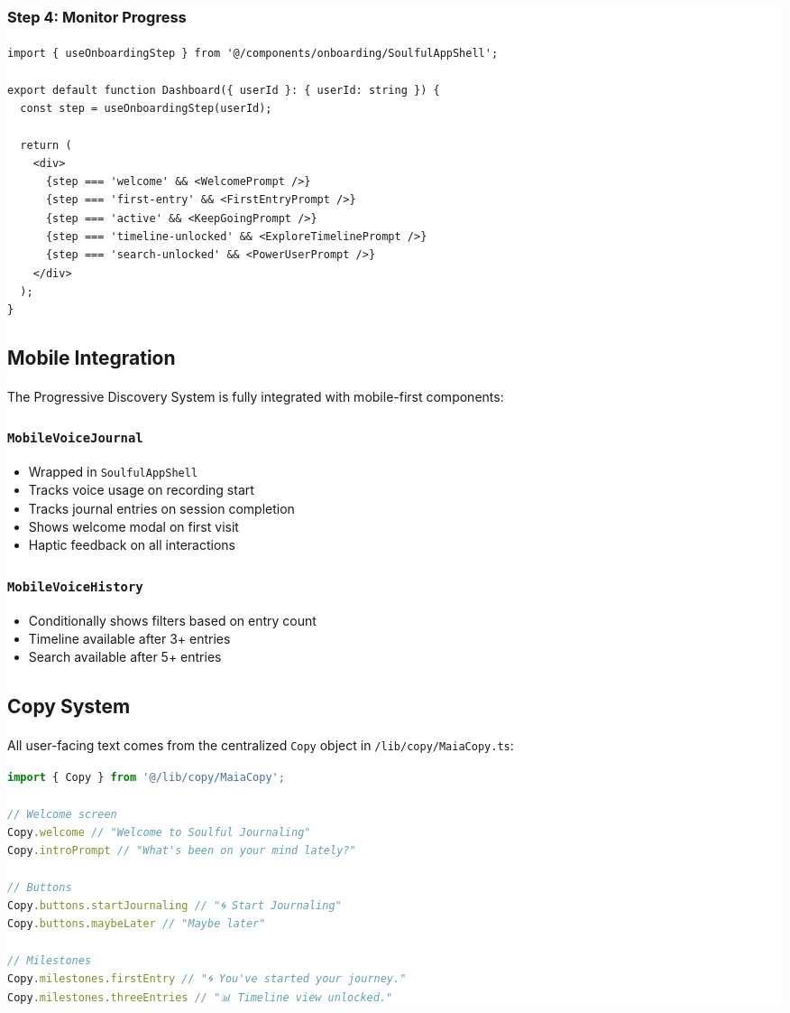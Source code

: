 ### Step 4: Monitor Progress

```tsx
import { useOnboardingStep } from '@/components/onboarding/SoulfulAppShell';

export default function Dashboard({ userId }: { userId: string }) {
  const step = useOnboardingStep(userId);

  return (
    <div>
      {step === 'welcome' && <WelcomePrompt />}
      {step === 'first-entry' && <FirstEntryPrompt />}
      {step === 'active' && <KeepGoingPrompt />}
      {step === 'timeline-unlocked' && <ExploreTimelinePrompt />}
      {step === 'search-unlocked' && <PowerUserPrompt />}
    </div>
  );
}
```

## Mobile Integration

The Progressive Discovery System is fully integrated with mobile-first components:

### `MobileVoiceJournal`
- Wrapped in `SoulfulAppShell`
- Tracks voice usage on recording start
- Tracks journal entries on session completion
- Shows welcome modal on first visit
- Haptic feedback on all interactions

### `MobileVoiceHistory`
- Conditionally shows filters based on entry count
- Timeline available after 3+ entries
- Search available after 5+ entries

## Copy System

All user-facing text comes from the centralized `Copy` object in `/lib/copy/MaiaCopy.ts`:

```typescript
import { Copy } from '@/lib/copy/MaiaCopy';

// Welcome screen
Copy.welcome // "Welcome to Soulful Journaling"
Copy.introPrompt // "What's been on your mind lately?"

// Buttons
Copy.buttons.startJournaling // "🌀 Start Journaling"
Copy.buttons.maybeLater // "Maybe later"

// Milestones
Copy.milestones.firstEntry // "🌀 You've started your journey."
Copy.milestones.threeEntries // "📊 Timeline view unlocked."
```
